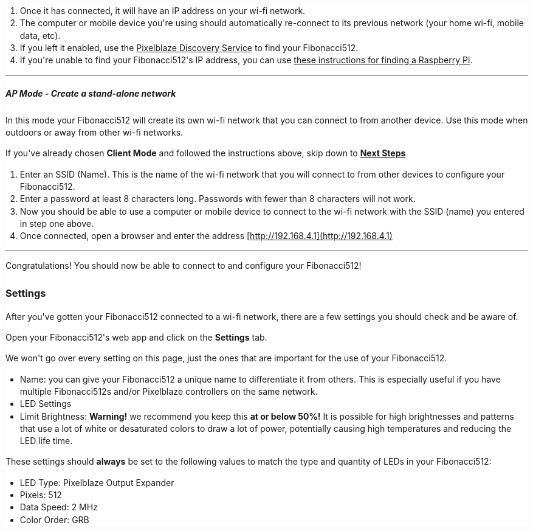1. Once it has connected, it will have an IP address on your wi-fi network.
1. The computer or mobile device you're using should automatically re-connect to its previous network (your home wi-fi, mobile data, etc).
1. If you left it enabled, use the [Pixelblaze Discovery Service](http://discover.electromage.com) to find your Fibonacci512.
1. If you're unable to find your Fibonacci512's IP address, you can use [these instructions for finding a Raspberry Pi](https://www.raspberrypi.org/documentation/remote-access/ip-address.md).

---

##### AP Mode - Create a stand-alone network

In this mode your Fibonacci512 will create its own wi-fi network that you can connect to from another device.
Use this mode when outdoors or away from other wi-fi networks.

If you've already chosen **Client Mode** and followed the instructions above, skip down to [**Next Steps**](#next-step-settingssetupsettings)

1. Enter an SSID (Name).
   This is the name of the wi-fi network that you will connect to from other devices to configure your Fibonacci512.
1. Enter a password at least 8 characters long. Passwords with fewer than 8 characters will not work.
1. Now you should be able to use a computer or mobile device to connect to the wi-fi network with the SSID (name)
   you entered in step one above.
1. Once connected, open a browser and enter the address [http://192.168.4.1](http://192.168.4.1)

---

Congratulations! You should now be able to connect to and configure your Fibonacci512!

### Settings

After you've gotten your Fibonacci512 connected to a wi-fi network,
there are a few settings you should check and be aware of.

Open your Fibonacci512's web app and click on the **Settings** tab.

We won't go over every setting on this page, just the ones that are important for the use of your Fibonacci512.

- Name: you can give your Fibonacci512 a unique name to differentiate it from others. This is especially useful if you have multiple Fibonacci512s and/or Pixelblaze controllers on the same network.
- LED Settings
- Limit Brightness: **Warning!** we recommend you keep this **at or below 50%!**
  It is possible for high brightnesses and patterns that use a lot of white or desaturated colors to draw a lot of power, potentially causing high temperatures and reducing the LED life time.

These settings should **always** be set to the following values to match the type and quantity of LEDs in your Fibonacci512:

- LED Type: Pixelblaze Output Expander
- Pixels: 512
- Data Speed: 2 MHz
- Color Order: GRB
